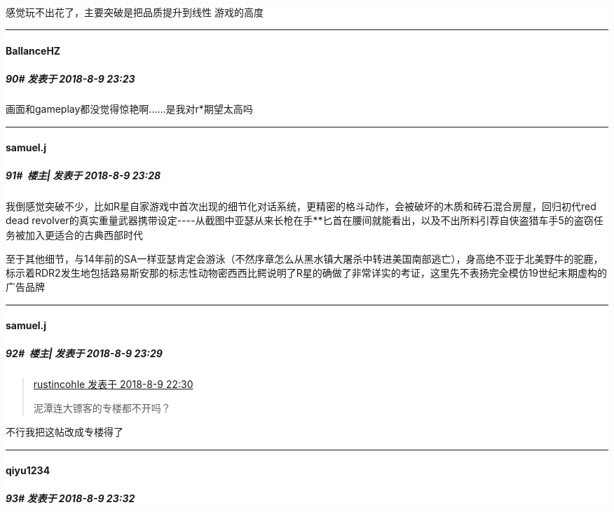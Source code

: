 
感觉玩不出花了，主要突破是把品质提升到线性 游戏的高度







*****

####  BallanceHZ  
##### 90#       发表于 2018-8-9 23:23




画面和gameplay都没觉得惊艳啊……是我对r*期望太高吗







*****

####  samuel.j  
##### 91#         楼主| 发表于 2018-8-9 23:28




我倒感觉突破不少，比如R星自家游戏中首次出现的细节化对话系统，更精密的格斗动作，会被破坏的木质和砖石混合房屋，回归初代red dead revolver的真实重量武器携带设定----从截图中亚瑟从来长枪在手**匕首在腰间就能看出，以及不出所料引荐自侠盗猎车手5的盗窃任务被加入更适合的古典西部时代


至于其他细节，与14年前的SA一样亚瑟肯定会游泳（不然序章怎么从黑水镇大屠杀中转进美国南部逃亡），身高绝不亚于北美野牛的驼鹿，标示着RDR2发生地包括路易斯安那的标志性动物密西西比鳄说明了R星的确做了非常详实的考证，这里先不表扬完全模仿19世纪末期虚构的广告品牌







*****

####  samuel.j  
##### 92#         楼主| 发表于 2018-8-9 23:29



<blockquote><a href="httphttps://bbs.saraba1st.com/2b/forum.php?mod=redirect&amp;goto=findpost&amp;pid=40600864&amp;ptid=1645555" target="_blank">rustincohle 发表于 2018-8-9 22:30</a>

泥潭连大镖客的专楼都不开吗？</blockquote>
不行我把这帖改成专楼得了







*****

####  qiyu1234  
##### 93#       发表于 2018-8-9 23:32

